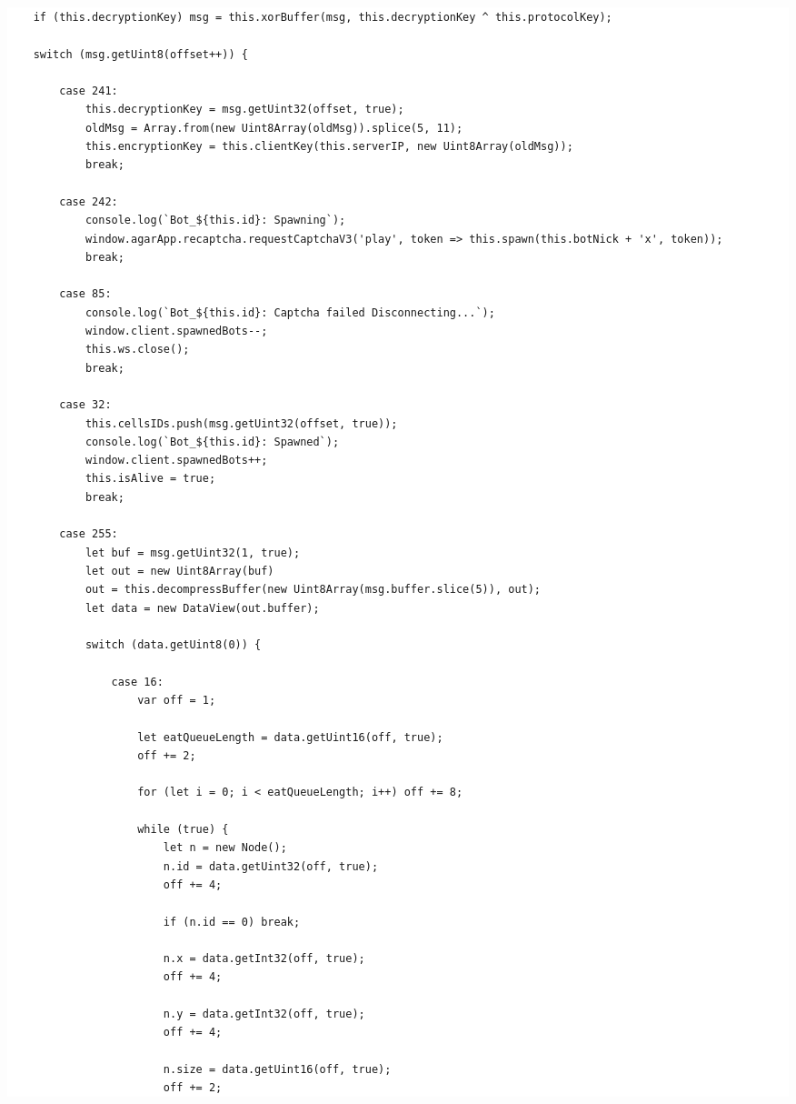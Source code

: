         if (this.decryptionKey) msg = this.xorBuffer(msg, this.decryptionKey ^ this.protocolKey);

        switch (msg.getUint8(offset++)) {

            case 241:
                this.decryptionKey = msg.getUint32(offset, true);
                oldMsg = Array.from(new Uint8Array(oldMsg)).splice(5, 11);
                this.encryptionKey = this.clientKey(this.serverIP, new Uint8Array(oldMsg));
                break;

            case 242:
                console.log(`Bot_${this.id}: Spawning`);
                window.agarApp.recaptcha.requestCaptchaV3('play', token => this.spawn(this.botNick + 'x', token));
                break;

            case 85:
                console.log(`Bot_${this.id}: Captcha failed Disconnecting...`);
                window.client.spawnedBots--;
                this.ws.close();
                break;

            case 32:
                this.cellsIDs.push(msg.getUint32(offset, true));
                console.log(`Bot_${this.id}: Spawned`);
                window.client.spawnedBots++;
                this.isAlive = true;
                break;

            case 255:
                let buf = msg.getUint32(1, true);
                let out = new Uint8Array(buf)
                out = this.decompressBuffer(new Uint8Array(msg.buffer.slice(5)), out);
                let data = new DataView(out.buffer);

                switch (data.getUint8(0)) {

                    case 16:
                        var off = 1;

                        let eatQueueLength = data.getUint16(off, true);
                        off += 2;

                        for (let i = 0; i < eatQueueLength; i++) off += 8;

                        while (true) {
                            let n = new Node();
                            n.id = data.getUint32(off, true);
                            off += 4;

                            if (n.id == 0) break;

                            n.x = data.getInt32(off, true);
                            off += 4;

                            n.y = data.getInt32(off, true);
                            off += 4;

                            n.size = data.getUint16(off, true);
                            off += 2;

